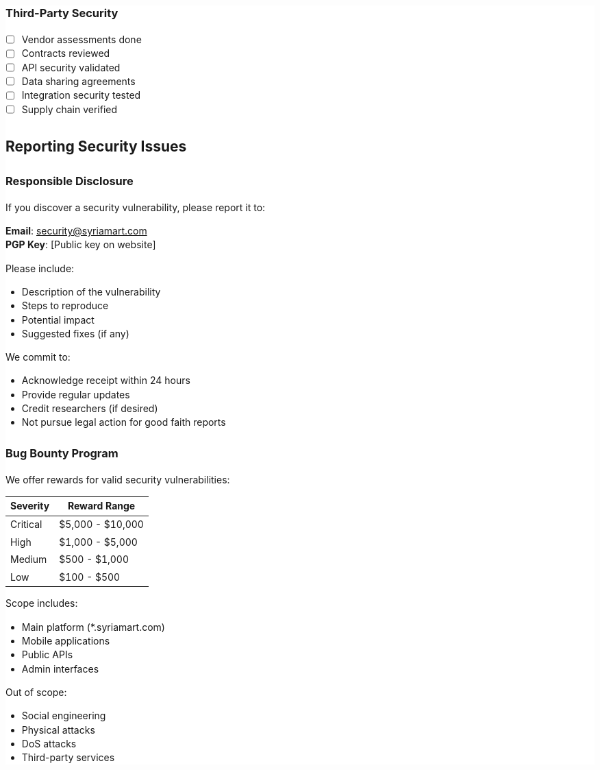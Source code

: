 ### Third-Party Security
- [ ] Vendor assessments done
- [ ] Contracts reviewed
- [ ] API security validated
- [ ] Data sharing agreements
- [ ] Integration security tested
- [ ] Supply chain verified

## Reporting Security Issues

### Responsible Disclosure

If you discover a security vulnerability, please report it to:

**Email**: security@syriamart.com  
**PGP Key**: [Public key on website]

Please include:
- Description of the vulnerability
- Steps to reproduce
- Potential impact
- Suggested fixes (if any)

We commit to:
- Acknowledge receipt within 24 hours
- Provide regular updates
- Credit researchers (if desired)
- Not pursue legal action for good faith reports

### Bug Bounty Program

We offer rewards for valid security vulnerabilities:

| Severity | Reward Range |
|----------|--------------|
| Critical | $5,000 - $10,000 |
| High | $1,000 - $5,000 |
| Medium | $500 - $1,000 |
| Low | $100 - $500 |

Scope includes:
- Main platform (*.syriamart.com)
- Mobile applications
- Public APIs
- Admin interfaces

Out of scope:
- Social engineering
- Physical attacks
- DoS attacks
- Third-party services
